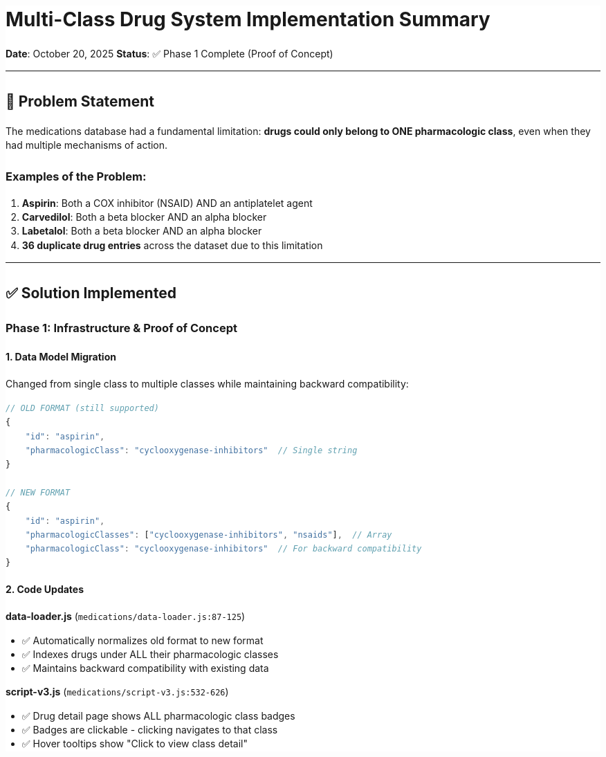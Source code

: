 # Multi-Class Drug System Implementation Summary

**Date**: October 20, 2025
**Status**: ✅ Phase 1 Complete (Proof of Concept)

---

## 🎯 Problem Statement

The medications database had a fundamental limitation: **drugs could only belong to ONE pharmacologic class**, even when they had multiple mechanisms of action.

### Examples of the Problem:
1. **Aspirin**: Both a COX inhibitor (NSAID) AND an antiplatelet agent
2. **Carvedilol**: Both a beta blocker AND an alpha blocker
3. **Labetalol**: Both a beta blocker AND an alpha blocker
4. **36 duplicate drug entries** across the dataset due to this limitation

---

## ✅ Solution Implemented

### Phase 1: Infrastructure & Proof of Concept

#### 1. **Data Model Migration**
Changed from single class to multiple classes while maintaining backward compatibility:

```javascript
// OLD FORMAT (still supported)
{
    "id": "aspirin",
    "pharmacologicClass": "cyclooxygenase-inhibitors"  // Single string
}

// NEW FORMAT
{
    "id": "aspirin",
    "pharmacologicClasses": ["cyclooxygenase-inhibitors", "nsaids"],  // Array
    "pharmacologicClass": "cyclooxygenase-inhibitors"  // For backward compatibility
}
```

#### 2. **Code Updates**

**data-loader.js** (`medications/data-loader.js:87-125`)
- ✅ Automatically normalizes old format to new format
- ✅ Indexes drugs under ALL their pharmacologic classes
- ✅ Maintains backward compatibility with existing data

**script-v3.js** (`medications/script-v3.js:532-626`)
- ✅ Drug detail page shows ALL pharmacologic class badges
- ✅ Badges are clickable - clicking navigates to that class
- ✅ Hover tooltips show "Click to view class detail"
